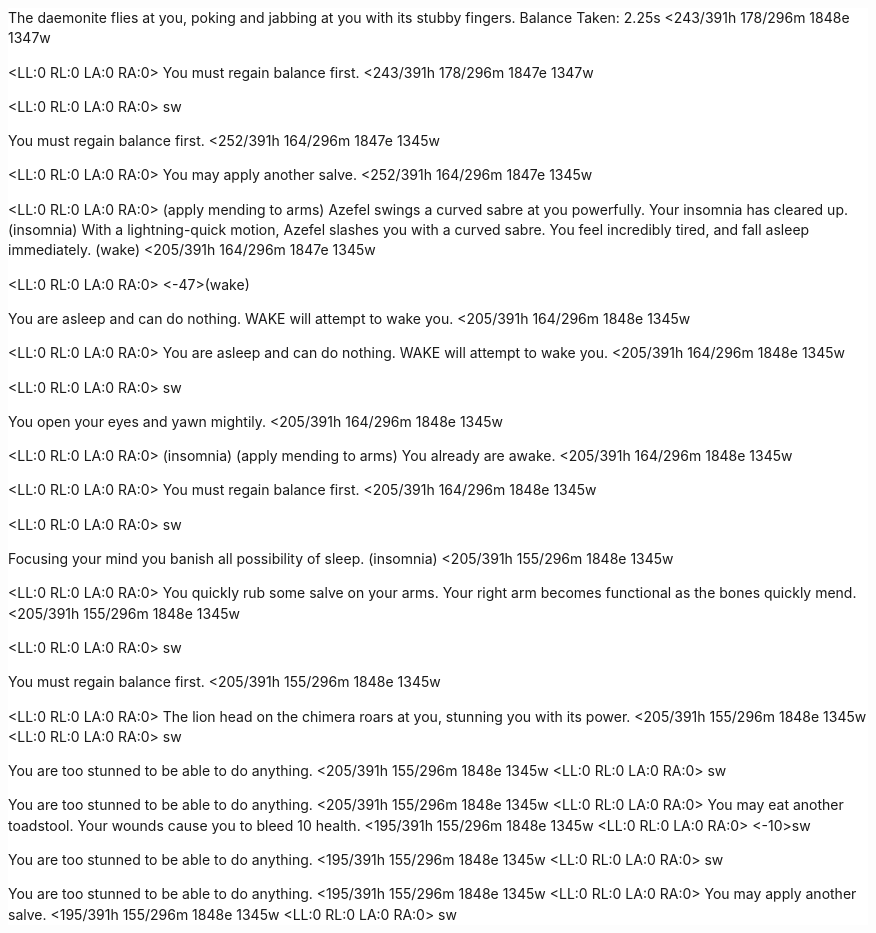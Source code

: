 The daemonite flies at you, poking and jabbing at you with its stubby fingers.
Balance Taken: 2.25s
<243/391h 178/296m 1848e 1347w <e-> <st> <p> <LL:0 RL:0 LA:0 RA:0> 
You must regain balance first.
<243/391h 178/296m 1847e 1347w <e-> <st> <p> <LL:0 RL:0 LA:0 RA:0> sw

You must regain balance first.
<252/391h 164/296m 1847e 1345w <e-> <st> <p> <LL:0 RL:0 LA:0 RA:0> 
You may apply another salve.
<252/391h 164/296m 1847e 1345w <e-> <t> <p> <LL:0 RL:0 LA:0 RA:0> (apply mending to arms) 
Azefel swings a curved sabre at you powerfully.
Your insomnia has cleared up. (insomnia)
With a lightning-quick motion, Azefel slashes you with a curved sabre.
You feel incredibly tired, and fall asleep immediately. (wake)
<205/391h 164/296m 1847e 1345w <e-> <st> <p> <LL:0 RL:0 LA:0 RA:0> <-47>(wake)

You are asleep and can do nothing. WAKE will attempt to wake you.
<205/391h 164/296m 1848e 1345w <e-> <t> <p> <LL:0 RL:0 LA:0 RA:0> 
You are asleep and can do nothing. WAKE will attempt to wake you.
<205/391h 164/296m 1848e 1345w <e-> <t> <p> <LL:0 RL:0 LA:0 RA:0> sw

You open your eyes and yawn mightily.
<205/391h 164/296m 1848e 1345w <e-> <t> <p> <LL:0 RL:0 LA:0 RA:0> (insomnia) (apply mending to arms) 
You already are awake.
<205/391h 164/296m 1848e 1345w <e-> <st> <p> <LL:0 RL:0 LA:0 RA:0> 
You must regain balance first.
<205/391h 164/296m 1848e 1345w <e-> <st> <p> <LL:0 RL:0 LA:0 RA:0> sw

Focusing your mind you banish all possibility of sleep. (insomnia)
<205/391h 155/296m 1848e 1345w <e-> <st> <p> <LL:0 RL:0 LA:0 RA:0> 
You quickly rub some salve on your arms.
Your right arm becomes functional as the bones quickly mend.
<205/391h 155/296m 1848e 1345w <e-> <st> <p> <LL:0 RL:0 LA:0 RA:0> sw

You must regain balance first.
<205/391h 155/296m 1848e 1345w <e-> <st> <p> <LL:0 RL:0 LA:0 RA:0> 
The lion head on the chimera roars at you, stunning you with its power.
<205/391h 155/296m 1848e 1345w <e-> <st> <ps> <LL:0 RL:0 LA:0 RA:0> sw

You are too stunned to be able to do anything.
<205/391h 155/296m 1848e 1345w <e-> <st> <ps> <LL:0 RL:0 LA:0 RA:0> sw

You are too stunned to be able to do anything.
<205/391h 155/296m 1848e 1345w <e-> <st> <ps> <LL:0 RL:0 LA:0 RA:0> 
You may eat another toadstool.
Your wounds cause you to bleed 10 health.
<195/391h 155/296m 1848e 1345w <e-> <st> <ps> <LL:0 RL:0 LA:0 RA:0> <-10>sw

You are too stunned to be able to do anything.
<195/391h 155/296m 1848e 1345w <e-> <st> <ps> <LL:0 RL:0 LA:0 RA:0> sw

You are too stunned to be able to do anything.
<195/391h 155/296m 1848e 1345w <e-> <st> <ps> <LL:0 RL:0 LA:0 RA:0> 
You may apply another salve.
<195/391h 155/296m 1848e 1345w <e-> <t> <ps> <LL:0 RL:0 LA:0 RA:0> sw
